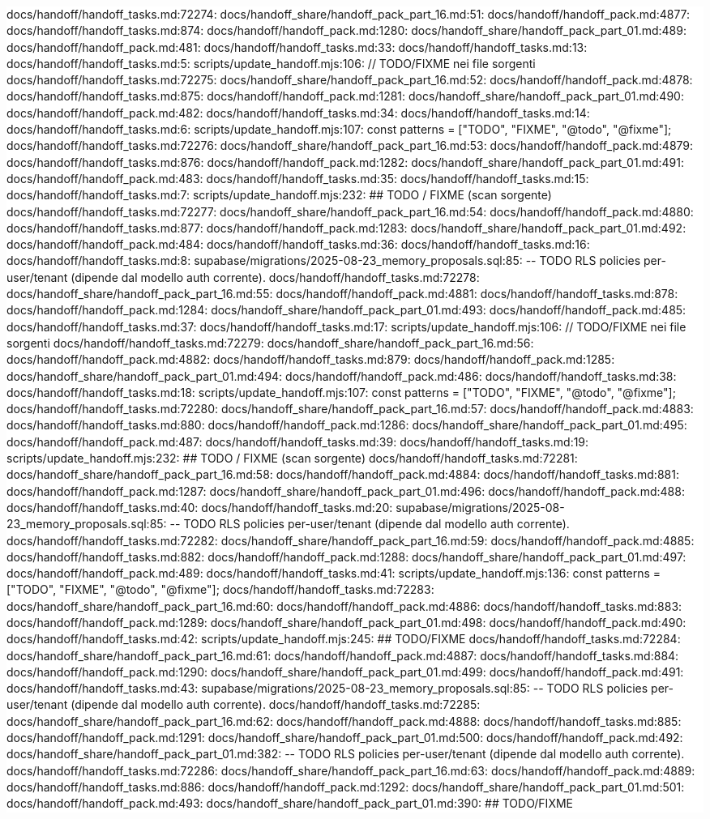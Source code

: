 docs/handoff/handoff_tasks.md:72274: docs/handoff_share/handoff_pack_part_16.md:51: docs/handoff/handoff_pack.md:4877: docs/handoff/handoff_tasks.md:874: docs/handoff/handoff_pack.md:1280: docs/handoff_share/handoff_pack_part_01.md:489: docs/handoff/handoff_pack.md:481: docs/handoff/handoff_tasks.md:33: docs/handoff/handoff_tasks.md:13: docs/handoff/handoff_tasks.md:5: scripts/update_handoff.mjs:106: // TODO/FIXME nei file sorgenti
docs/handoff/handoff_tasks.md:72275: docs/handoff_share/handoff_pack_part_16.md:52: docs/handoff/handoff_pack.md:4878: docs/handoff/handoff_tasks.md:875: docs/handoff/handoff_pack.md:1281: docs/handoff_share/handoff_pack_part_01.md:490: docs/handoff/handoff_pack.md:482: docs/handoff/handoff_tasks.md:34: docs/handoff/handoff_tasks.md:14: docs/handoff/handoff_tasks.md:6: scripts/update_handoff.mjs:107: const patterns = ["TODO", "FIXME", "@todo", "@fixme"];
docs/handoff/handoff_tasks.md:72276: docs/handoff_share/handoff_pack_part_16.md:53: docs/handoff/handoff_pack.md:4879: docs/handoff/handoff_tasks.md:876: docs/handoff/handoff_pack.md:1282: docs/handoff_share/handoff_pack_part_01.md:491: docs/handoff/handoff_pack.md:483: docs/handoff/handoff_tasks.md:35: docs/handoff/handoff_tasks.md:15: docs/handoff/handoff_tasks.md:7: scripts/update_handoff.mjs:232: ## TODO / FIXME (scan sorgente)
docs/handoff/handoff_tasks.md:72277: docs/handoff_share/handoff_pack_part_16.md:54: docs/handoff/handoff_pack.md:4880: docs/handoff/handoff_tasks.md:877: docs/handoff/handoff_pack.md:1283: docs/handoff_share/handoff_pack_part_01.md:492: docs/handoff/handoff_pack.md:484: docs/handoff/handoff_tasks.md:36: docs/handoff/handoff_tasks.md:16: docs/handoff/handoff_tasks.md:8: supabase/migrations/2025-08-23_memory_proposals.sql:85: -- TODO RLS policies per-user/tenant (dipende dal modello auth corrente).
docs/handoff/handoff_tasks.md:72278: docs/handoff_share/handoff_pack_part_16.md:55: docs/handoff/handoff_pack.md:4881: docs/handoff/handoff_tasks.md:878: docs/handoff/handoff_pack.md:1284: docs/handoff_share/handoff_pack_part_01.md:493: docs/handoff/handoff_pack.md:485: docs/handoff/handoff_tasks.md:37: docs/handoff/handoff_tasks.md:17: scripts/update_handoff.mjs:106: // TODO/FIXME nei file sorgenti
docs/handoff/handoff_tasks.md:72279: docs/handoff_share/handoff_pack_part_16.md:56: docs/handoff/handoff_pack.md:4882: docs/handoff/handoff_tasks.md:879: docs/handoff/handoff_pack.md:1285: docs/handoff_share/handoff_pack_part_01.md:494: docs/handoff/handoff_pack.md:486: docs/handoff/handoff_tasks.md:38: docs/handoff/handoff_tasks.md:18: scripts/update_handoff.mjs:107: const patterns = ["TODO", "FIXME", "@todo", "@fixme"];
docs/handoff/handoff_tasks.md:72280: docs/handoff_share/handoff_pack_part_16.md:57: docs/handoff/handoff_pack.md:4883: docs/handoff/handoff_tasks.md:880: docs/handoff/handoff_pack.md:1286: docs/handoff_share/handoff_pack_part_01.md:495: docs/handoff/handoff_pack.md:487: docs/handoff/handoff_tasks.md:39: docs/handoff/handoff_tasks.md:19: scripts/update_handoff.mjs:232: ## TODO / FIXME (scan sorgente)
docs/handoff/handoff_tasks.md:72281: docs/handoff_share/handoff_pack_part_16.md:58: docs/handoff/handoff_pack.md:4884: docs/handoff/handoff_tasks.md:881: docs/handoff/handoff_pack.md:1287: docs/handoff_share/handoff_pack_part_01.md:496: docs/handoff/handoff_pack.md:488: docs/handoff/handoff_tasks.md:40: docs/handoff/handoff_tasks.md:20: supabase/migrations/2025-08-23_memory_proposals.sql:85: -- TODO RLS policies per-user/tenant (dipende dal modello auth corrente).
docs/handoff/handoff_tasks.md:72282: docs/handoff_share/handoff_pack_part_16.md:59: docs/handoff/handoff_pack.md:4885: docs/handoff/handoff_tasks.md:882: docs/handoff/handoff_pack.md:1288: docs/handoff_share/handoff_pack_part_01.md:497: docs/handoff/handoff_pack.md:489: docs/handoff/handoff_tasks.md:41: scripts/update_handoff.mjs:136: const patterns = ["TODO", "FIXME", "@todo", "@fixme"];
docs/handoff/handoff_tasks.md:72283: docs/handoff_share/handoff_pack_part_16.md:60: docs/handoff/handoff_pack.md:4886: docs/handoff/handoff_tasks.md:883: docs/handoff/handoff_pack.md:1289: docs/handoff_share/handoff_pack_part_01.md:498: docs/handoff/handoff_pack.md:490: docs/handoff/handoff_tasks.md:42: scripts/update_handoff.mjs:245: ## TODO/FIXME
docs/handoff/handoff_tasks.md:72284: docs/handoff_share/handoff_pack_part_16.md:61: docs/handoff/handoff_pack.md:4887: docs/handoff/handoff_tasks.md:884: docs/handoff/handoff_pack.md:1290: docs/handoff_share/handoff_pack_part_01.md:499: docs/handoff/handoff_pack.md:491: docs/handoff/handoff_tasks.md:43: supabase/migrations/2025-08-23_memory_proposals.sql:85: -- TODO RLS policies per-user/tenant (dipende dal modello auth corrente).
docs/handoff/handoff_tasks.md:72285: docs/handoff_share/handoff_pack_part_16.md:62: docs/handoff/handoff_pack.md:4888: docs/handoff/handoff_tasks.md:885: docs/handoff/handoff_pack.md:1291: docs/handoff_share/handoff_pack_part_01.md:500: docs/handoff/handoff_pack.md:492: docs/handoff_share/handoff_pack_part_01.md:382: -- TODO RLS policies per-user/tenant (dipende dal modello auth corrente).
docs/handoff/handoff_tasks.md:72286: docs/handoff_share/handoff_pack_part_16.md:63: docs/handoff/handoff_pack.md:4889: docs/handoff/handoff_tasks.md:886: docs/handoff/handoff_pack.md:1292: docs/handoff_share/handoff_pack_part_01.md:501: docs/handoff/handoff_pack.md:493: docs/handoff_share/handoff_pack_part_01.md:390: ## TODO/FIXME